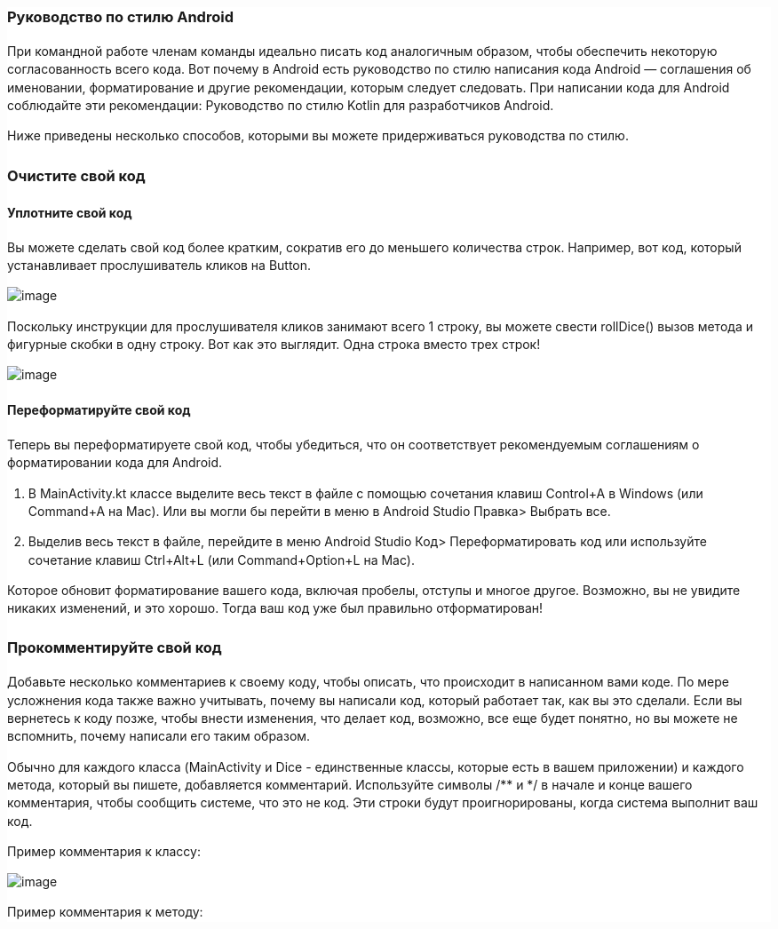 ### Руководство по стилю Android

При командной работе членам команды идеально писать код аналогичным образом, чтобы обеспечить некоторую согласованность всего кода. Вот почему в Android есть руководство по стилю написания кода Android — соглашения об именовании, форматирование и другие рекомендации, которым следует следовать. При написании кода для Android соблюдайте эти рекомендации: Руководство по стилю Kotlin для разработчиков Android.

Ниже приведены несколько способов, которыми вы можете придерживаться руководства по стилю.

### Очистите свой код

#### Уплотните свой код

Вы можете сделать свой код более кратким, сократив его до меньшего количества строк. Например, вот код, который устанавливает прослушиватель кликов на Button.

![image](https://github.com/gipnozhard/DiceRoller/assets/71705375/38b7ac4b-3be3-4f75-a6f8-26e6a31aeb1e)

Поскольку инструкции для прослушивателя кликов занимают всего 1 строку, вы можете свести rollDice() вызов метода и фигурные скобки в одну строку. Вот как это выглядит. Одна строка вместо трех строк!

![image](https://github.com/gipnozhard/DiceRoller/assets/71705375/85cee00e-ddeb-4850-85ca-a8f13b661ff0)

#### Переформатируйте свой код

Теперь вы переформатируете свой код, чтобы убедиться, что он соответствует рекомендуемым соглашениям о форматировании кода для Android.

 1. В MainActivity.kt классе выделите весь текст в файле с помощью сочетания клавиш Control+A в Windows (или Command+A на Mac). Или вы могли бы перейти в меню в Android Studio Правка> Выбрать все.

 2. Выделив весь текст в файле, перейдите в меню Android Studio Код> Переформатировать код или используйте сочетание клавиш Ctrl+Alt+L (или Command+Option+L на Mac).

Которое обновит форматирование вашего кода, включая пробелы, отступы и многое другое. Возможно, вы не увидите никаких изменений, и это хорошо. Тогда ваш код уже был правильно отформатирован!

### Прокомментируйте свой код

Добавьте несколько комментариев к своему коду, чтобы описать, что происходит в написанном вами коде. По мере усложнения кода также важно учитывать, почему вы написали код, который работает так, как вы это сделали. Если вы вернетесь к коду позже, чтобы внести изменения, что делает код, возможно, все еще будет понятно, но вы можете не вспомнить, почему написали его таким образом.

Обычно для каждого класса (MainActivity и Dice - единственные классы, которые есть в вашем приложении) и каждого метода, который вы пишете, добавляется комментарий. Используйте символы /** и */ в начале и конце вашего комментария, чтобы сообщить системе, что это не код. Эти строки будут проигнорированы, когда система выполнит ваш код.

Пример комментария к классу:

![image](https://github.com/gipnozhard/DiceRoller/assets/71705375/af987ed3-0b4a-4642-adba-e6365ff5eb7e)

Пример комментария к методу:
